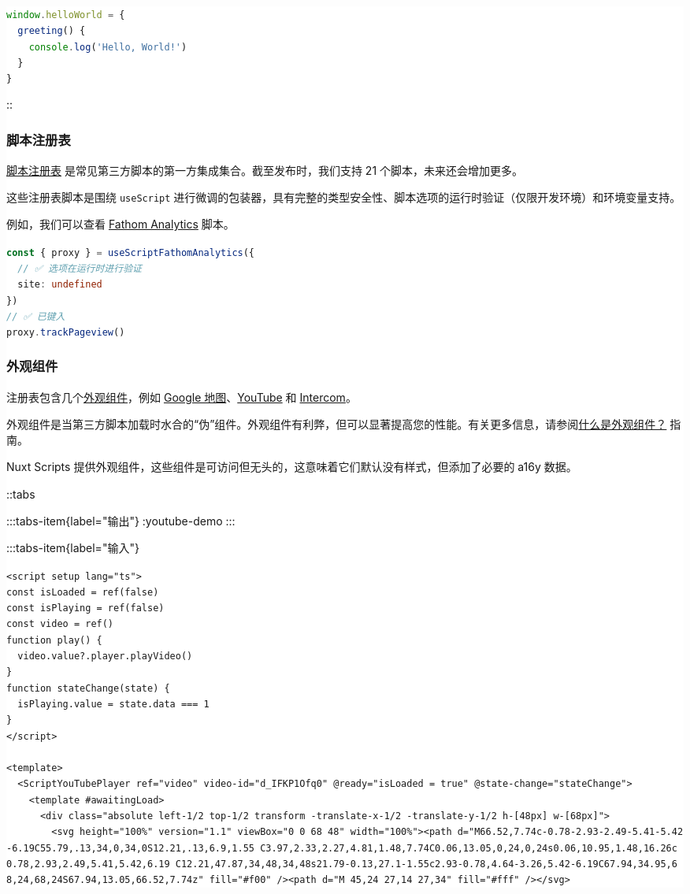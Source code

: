 ```ts [hello.js]
window.helloWorld = {
  greeting() {
    console.log('Hello, World!')
  }
}
```

::

### 脚本注册表

[脚本注册表](https://scripts.nuxt.com/scripts) 是常见第三方脚本的第一方集成集合。截至发布时，我们支持 21 个脚本，未来还会增加更多。

这些注册表脚本是围绕 `useScript` 进行微调的包装器，具有完整的类型安全性、脚本选项的运行时验证（仅限开发环境）和环境变量支持。

例如，我们可以查看 [Fathom Analytics](https://scripts.nuxt.com/scripts/analytics/fathom-analytics) 脚本。

```ts
const { proxy } = useScriptFathomAnalytics({
  // ✅ 选项在运行时进行验证
  site: undefined
})
// ✅ 已键入
proxy.trackPageview()
```

### 外观组件

注册表包含几个[外观组件](https://scripts.nuxt.com/docs/guides/facade-components)，例如 [Google 地图](https://scripts.nuxt.com/scripts/content/google-maps)、[YouTube](https://scripts.nuxt.com/scripts/content/youtube-player) 和 [Intercom](https://scripts.nuxt.com/scripts/support/intercom)。

外观组件是当第三方脚本加载时水合的“伪”组件。外观组件有利弊，但可以显著提高您的性能。有关更多信息，请参阅[什么是外观组件？](https://scripts.nuxt.com/docs/guides/facade-components#what-are-facade-components) 指南。

Nuxt Scripts 提供外观组件，这些组件是可访问但无头的，这意味着它们默认没有样式，但添加了必要的 a16y 数据。

::tabs

:::tabs-item{label="输出"}
:youtube-demo
:::

:::tabs-item{label="输入"}
```vue
<script setup lang="ts">
const isLoaded = ref(false)
const isPlaying = ref(false)
const video = ref()
function play() {
  video.value?.player.playVideo()
}
function stateChange(state) {
  isPlaying.value = state.data === 1
}
</script>

<template>
  <ScriptYouTubePlayer ref="video" video-id="d_IFKP1Ofq0" @ready="isLoaded = true" @state-change="stateChange">
    <template #awaitingLoad>
      <div class="absolute left-1/2 top-1/2 transform -translate-x-1/2 -translate-y-1/2 h-[48px] w-[68px]">
        <svg height="100%" version="1.1" viewBox="0 0 68 48" width="100%"><path d="M66.52,7.74c-0.78-2.93-2.49-5.41-5.42-6.19C55.79,.13,34,0,34,0S12.21,.13,6.9,1.55 C3.97,2.33,2.27,4.81,1.48,7.74C0.06,13.05,0,24,0,24s0.06,10.95,1.48,16.26c0.78,2.93,2.49,5.41,5.42,6.19 C12.21,47.87,34,48,34,48s21.79-0.13,27.1-1.55c2.93-0.78,4.64-3.26,5.42-6.19C67.94,34.95,68,24,68,24S67.94,13.05,66.52,7.74z" fill="#f00" /><path d="M 45,24 27,14 27,34" fill="#fff" /></svg>
```